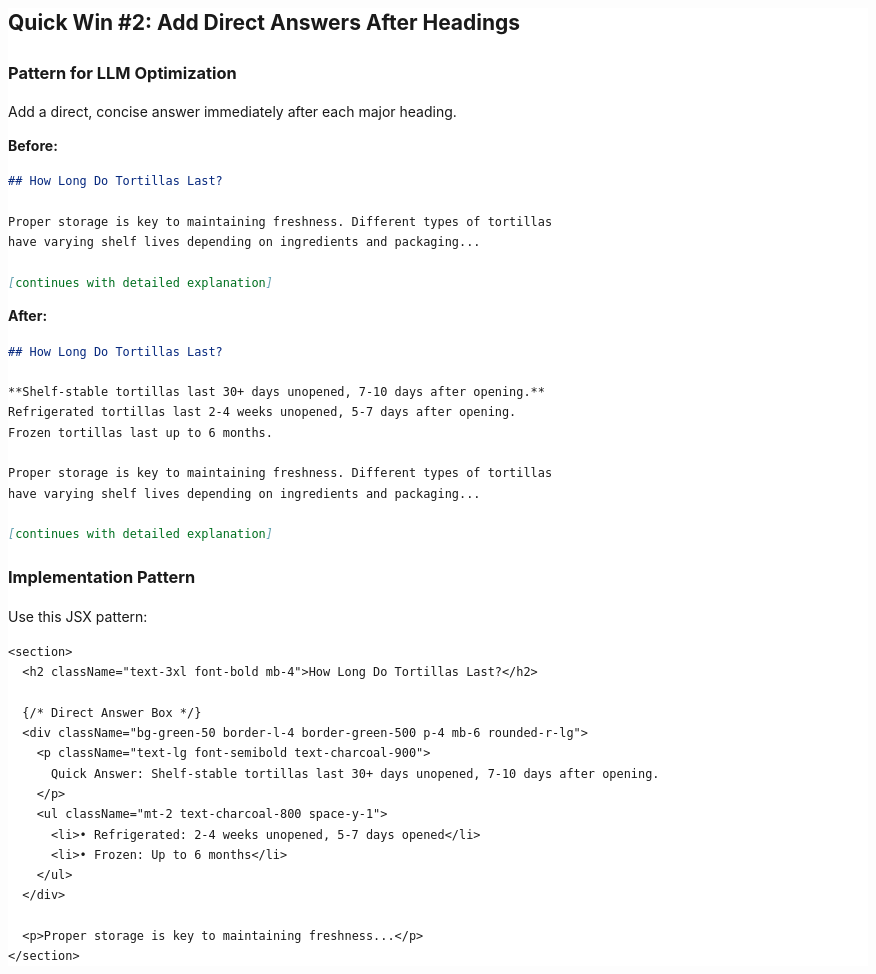 
## Quick Win #2: Add Direct Answers After Headings

### Pattern for LLM Optimization

Add a direct, concise answer immediately after each major heading.

**Before:**
```markdown
## How Long Do Tortillas Last?

Proper storage is key to maintaining freshness. Different types of tortillas
have varying shelf lives depending on ingredients and packaging...

[continues with detailed explanation]
```

**After:**
```markdown
## How Long Do Tortillas Last?

**Shelf-stable tortillas last 30+ days unopened, 7-10 days after opening.**
Refrigerated tortillas last 2-4 weeks unopened, 5-7 days after opening.
Frozen tortillas last up to 6 months.

Proper storage is key to maintaining freshness. Different types of tortillas
have varying shelf lives depending on ingredients and packaging...

[continues with detailed explanation]
```

### Implementation Pattern

Use this JSX pattern:

```tsx
<section>
  <h2 className="text-3xl font-bold mb-4">How Long Do Tortillas Last?</h2>

  {/* Direct Answer Box */}
  <div className="bg-green-50 border-l-4 border-green-500 p-4 mb-6 rounded-r-lg">
    <p className="text-lg font-semibold text-charcoal-900">
      Quick Answer: Shelf-stable tortillas last 30+ days unopened, 7-10 days after opening.
    </p>
    <ul className="mt-2 text-charcoal-800 space-y-1">
      <li>• Refrigerated: 2-4 weeks unopened, 5-7 days opened</li>
      <li>• Frozen: Up to 6 months</li>
    </ul>
  </div>

  <p>Proper storage is key to maintaining freshness...</p>
</section>
```
